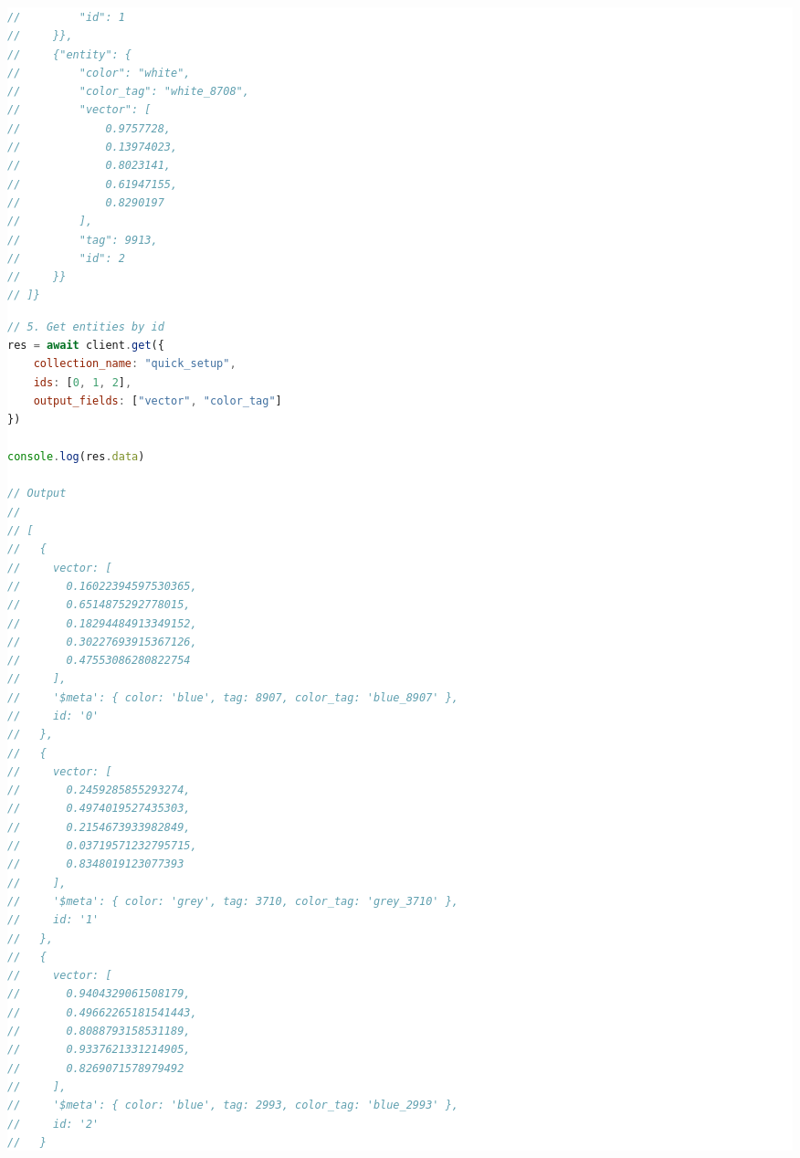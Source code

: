 ```java
//         "id": 1
//     }},
//     {"entity": {
//         "color": "white",
//         "color_tag": "white_8708",
//         "vector": [
//             0.9757728,
//             0.13974023,
//             0.8023141,
//             0.61947155,
//             0.8290197
//         ],
//         "tag": 9913,
//         "id": 2
//     }}
// ]}
```

```javascript
// 5. Get entities by id
res = await client.get({
    collection_name: "quick_setup",
    ids: [0, 1, 2],
    output_fields: ["vector", "color_tag"]
})

console.log(res.data)

// Output
// 
// [
//   {
//     vector: [
//       0.16022394597530365,
//       0.6514875292778015,
//       0.18294484913349152,
//       0.30227693915367126,
//       0.47553086280822754
//     ],
//     '$meta': { color: 'blue', tag: 8907, color_tag: 'blue_8907' },
//     id: '0'
//   },
//   {
//     vector: [
//       0.2459285855293274,
//       0.4974019527435303,
//       0.2154673933982849,
//       0.03719571232795715,
//       0.8348019123077393
//     ],
//     '$meta': { color: 'grey', tag: 3710, color_tag: 'grey_3710' },
//     id: '1'
//   },
//   {
//     vector: [
//       0.9404329061508179,
//       0.49662265181541443,
//       0.8088793158531189,
//       0.9337621331214905,
//       0.8269071578979492
//     ],
//     '$meta': { color: 'blue', tag: 2993, color_tag: 'blue_2993' },
//     id: '2'
//   }
```